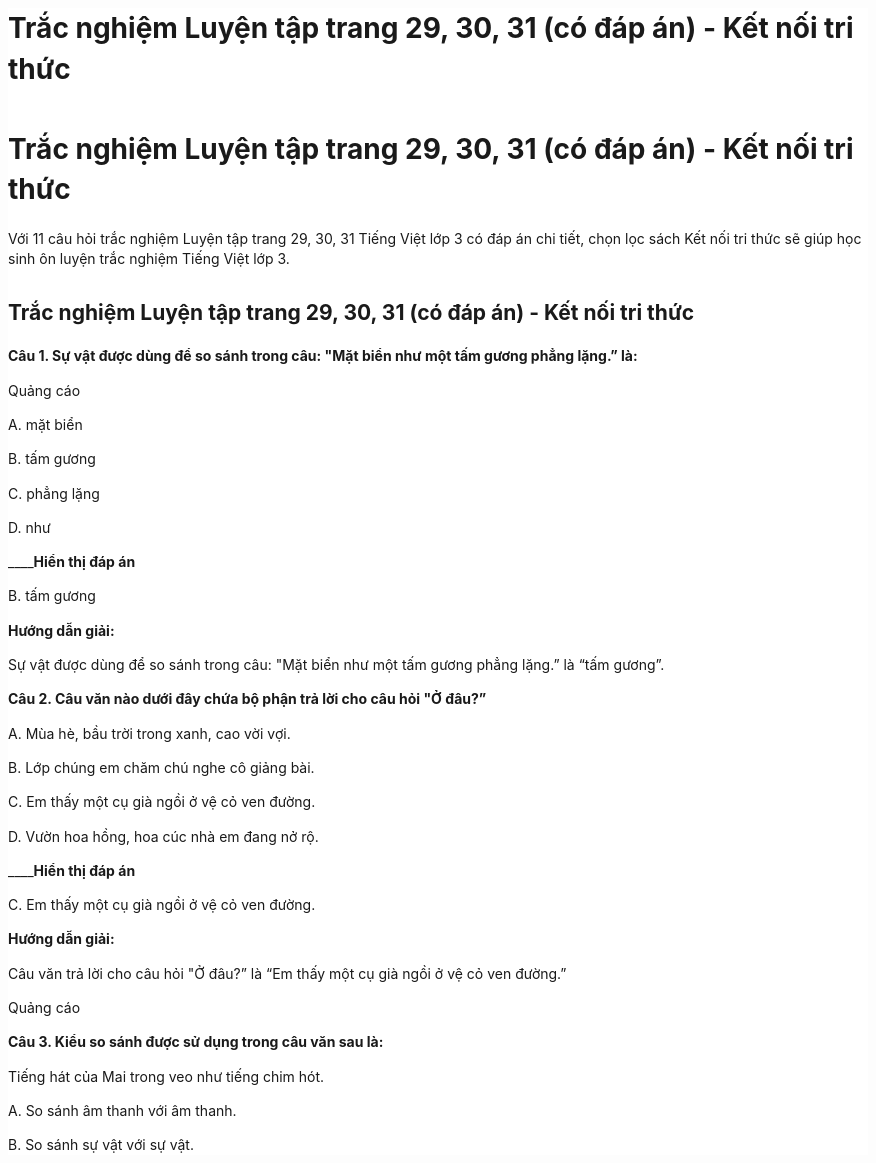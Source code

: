 # Trắc nghiệm Luyện tập trang 29, 30, 31 (có đáp án) - Kết nối tri thức

# Trắc nghiệm Luyện tập trang 29, 30, 31 (có đáp án) - Kết nối tri thức

Với 11 câu hỏi trắc nghiệm Luyện tập trang 29, 30, 31 Tiếng Việt lớp 3 có đáp án chi tiết, chọn lọc sách Kết nối tri thức sẽ giúp học sinh ôn luyện trắc nghiệm Tiếng Việt lớp 3.

## Trắc nghiệm Luyện tập trang 29, 30, 31 (có đáp án) - Kết nối tri thức

**Câu 1. Sự vật được dùng để so sánh trong câu: "Mặt biển như một tấm gương phẳng lặng.” là:**

Quảng cáo

A. mặt biển

B. tấm gương

C. phẳng lặng

D. như

____**Hiển thị đáp án**

B. tấm gương

**Hướng dẫn giải:**

Sự vật được dùng để so sánh trong câu: "Mặt biển như một tấm gương phẳng lặng.” là “tấm gương”.

**Câu 2. Câu văn nào dưới đây chứa bộ phận trả lời cho câu hỏi "Ở đâu?”**

A. Mùa hè, bầu trời trong xanh, cao vời vợi.

B. Lớp chúng em chăm chú nghe cô giảng bài.

C. Em thấy một cụ già ngồi ở vệ cỏ ven đường.

D. Vườn hoa hồng, hoa cúc nhà em đang nở rộ.

____**Hiển thị đáp án**

C. Em thấy một cụ già ngồi ở vệ cỏ ven đường.

**Hướng dẫn giải:**

Câu văn trả lời cho câu hỏi "Ở đâu?” là “Em thấy một cụ già ngồi ở vệ cỏ ven đường.”

Quảng cáo

**Câu 3. Kiểu so sánh được sử dụng trong câu văn sau là:**

Tiếng hát của Mai trong veo như tiếng chim hót.

A. So sánh âm thanh với âm thanh.

B. So sánh sự vật với sự vật.
